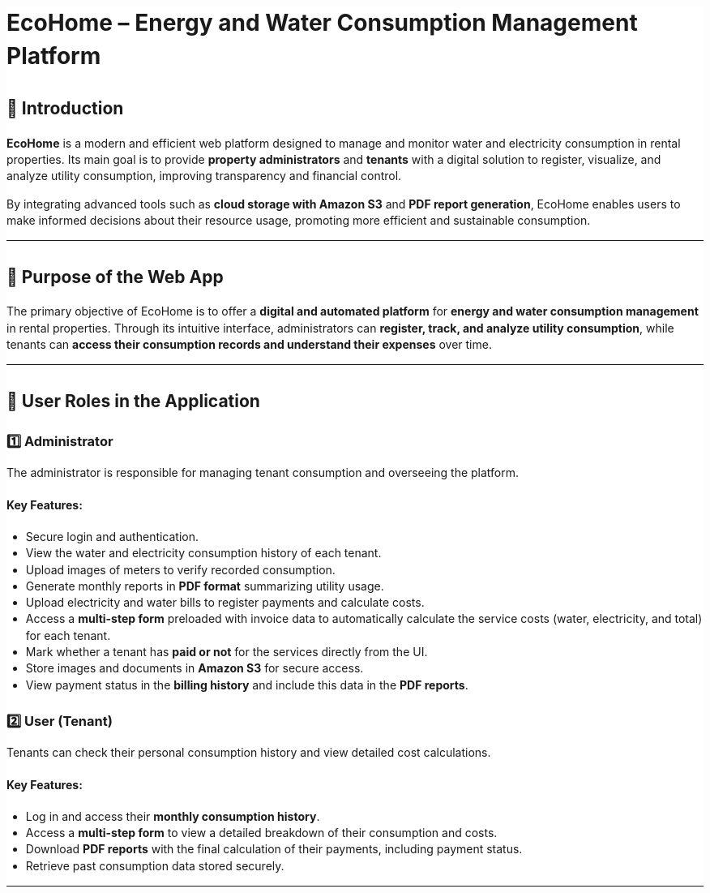 # **EcoHome – Energy and Water Consumption Management Platform**  

## **📖 Introduction**  
**EcoHome** is a modern and efficient web platform designed to manage and monitor water and electricity consumption in rental properties. Its main goal is to provide **property administrators** and **tenants** with a digital solution to register, visualize, and analyze utility consumption, improving transparency and financial control.  

By integrating advanced tools such as **cloud storage with Amazon S3** and **PDF report generation**, EcoHome enables users to make informed decisions about their resource usage, promoting more efficient and sustainable consumption.

---

## **🎯 Purpose of the Web App**  
The primary objective of EcoHome is to offer a **digital and automated platform** for **energy and water consumption management** in rental properties. Through its intuitive interface, administrators can **register, track, and analyze utility consumption**, while tenants can **access their consumption records and understand their expenses** over time.

---

## **👤 User Roles in the Application**  

### **1️⃣ Administrator**  
The administrator is responsible for managing tenant consumption and overseeing the platform.  

#### **Key Features:**  
- Secure login and authentication.  
- View the water and electricity consumption history of each tenant.  
- Upload images of meters to verify recorded consumption.  
- Generate monthly reports in **PDF format** summarizing utility usage.  
- Upload electricity and water bills to register payments and calculate costs.  
- Access a **multi-step form** preloaded with invoice data to automatically calculate the service costs (water, electricity, and total) for each tenant.  
- Mark whether a tenant has **paid or not** for the services directly from the UI.  
- Store images and documents in **Amazon S3** for secure access.  
- View payment status in the **billing history** and include this data in the **PDF reports**.  

### **2️⃣ User (Tenant)**  
Tenants can check their personal consumption history and view detailed cost calculations.

#### **Key Features:**  
- Log in and access their **monthly consumption history**.  
- Access a **multi-step form** to view a detailed breakdown of their consumption and costs.  
- Download **PDF reports** with the final calculation of their payments, including payment status.  
- Retrieve past consumption data stored securely.

---